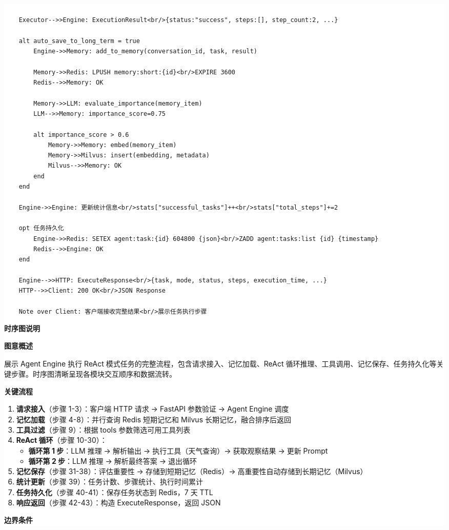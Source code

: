 ```mermaid

    Executor-->>Engine: ExecutionResult<br/>{status:"success", steps:[], step_count:2, ...}

    alt auto_save_to_long_term = true
        Engine->>Memory: add_to_memory(conversation_id, task, result)

        Memory->>Redis: LPUSH memory:short:{id}<br/>EXPIRE 3600
        Redis-->>Memory: OK

        Memory->>LLM: evaluate_importance(memory_item)
        LLM-->>Memory: importance_score=0.75

        alt importance_score > 0.6
            Memory->>Memory: embed(memory_item)
            Memory->>Milvus: insert(embedding, metadata)
            Milvus-->>Memory: OK
        end
    end

    Engine->>Engine: 更新统计信息<br/>stats["successful_tasks"]++<br/>stats["total_steps"]+=2

    opt 任务持久化
        Engine->>Redis: SETEX agent:task:{id} 604800 {json}<br/>ZADD agent:tasks:list {id} {timestamp}
        Redis-->>Engine: OK
    end

    Engine-->>HTTP: ExecuteResponse<br/>{task, mode, status, steps, execution_time, ...}
    HTTP-->>Client: 200 OK<br/>JSON Response

    Note over Client: 客户端接收完整结果<br/>展示任务执行步骤
```

**时序图说明**

**图意概述**

展示 Agent Engine 执行 ReAct 模式任务的完整流程，包含请求接入、记忆加载、ReAct 循环推理、工具调用、记忆保存、任务持久化等关键步骤。时序图清晰呈现各模块交互顺序和数据流转。

**关键流程**

1. **请求接入**（步骤 1-3）：客户端 HTTP 请求 → FastAPI 参数验证 → Agent Engine 调度
2. **记忆加载**（步骤 4-8）：并行查询 Redis 短期记忆和 Milvus 长期记忆，融合排序后返回
3. **工具过滤**（步骤 9）：根据 tools 参数筛选可用工具列表
4. **ReAct 循环**（步骤 10-30）：
   - **循环第 1 步**：LLM 推理 → 解析输出 → 执行工具（天气查询）→ 获取观察结果 → 更新 Prompt
   - **循环第 2 步**：LLM 推理 → 解析最终答案 → 退出循环
5. **记忆保存**（步骤 31-38）：评估重要性 → 存储到短期记忆（Redis）→ 高重要性自动存储到长期记忆（Milvus）
6. **统计更新**（步骤 39）：任务计数、步骤统计、执行时间累计
7. **任务持久化**（步骤 40-41）：保存任务状态到 Redis，7 天 TTL
8. **响应返回**（步骤 42-43）：构造 ExecuteResponse，返回 JSON

**边界条件**
